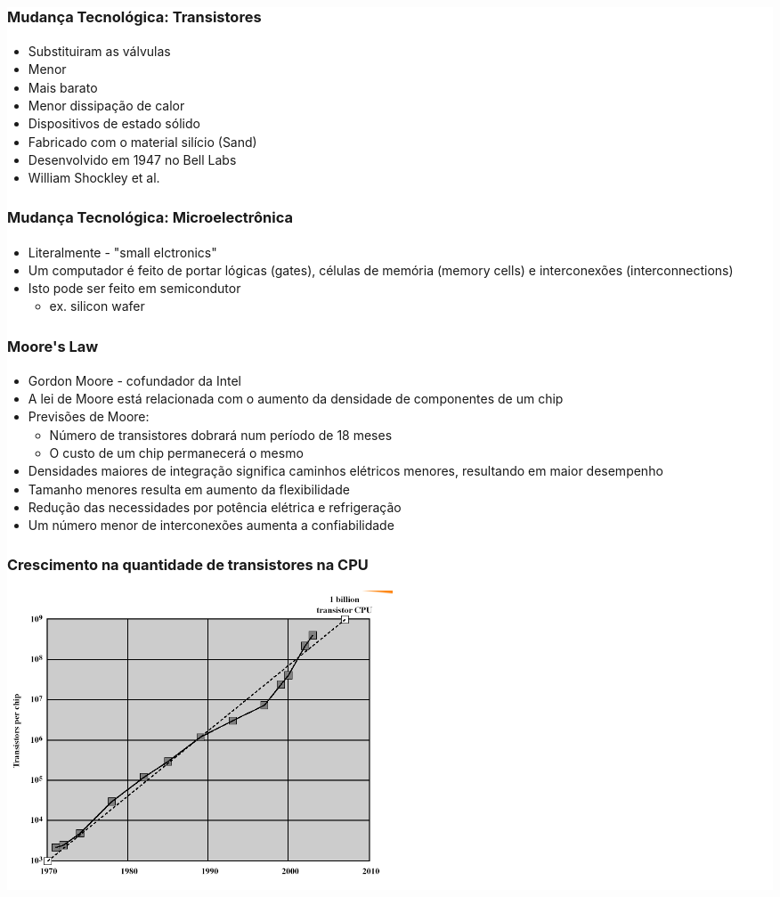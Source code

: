 ### Mudança Tecnológica: Transistores

- Substituiram as válvulas
- Menor
- Mais barato
- Menor dissipação de calor
- Dispositivos de estado sólido
- Fabricado com o material silício (Sand)
- Desenvolvido em 1947 no Bell Labs
- William Shockley et al.

### Mudança Tecnológica: Microelectrônica

- Literalmente - "small elctronics"
- Um computador é feito de portar lógicas (gates), células de memória (memory cells) e interconexões (interconnections)
- Isto pode ser feito em semicondutor
  - ex. silicon wafer

### Moore's Law

- Gordon Moore - cofundador da Intel
- A lei de Moore está relacionada com o aumento da densidade de componentes de um chip
- Previsões de Moore:
  - Número de transistores dobrará num período de 18 meses
  - O custo de um chip permanecerá o mesmo
- Densidades maiores de integração significa caminhos elétricos menores, resultando em maior desempenho
- Tamanho menores resulta em aumento da flexibilidade
- Redução das necessidades por potência elétrica e refrigeração
- Um número menor de interconexões aumenta a confiabilidade

### Crescimento na quantidade de transistores na CPU

  ![transistorGrowthCPU](images/transistorGrowthCPU.png)
